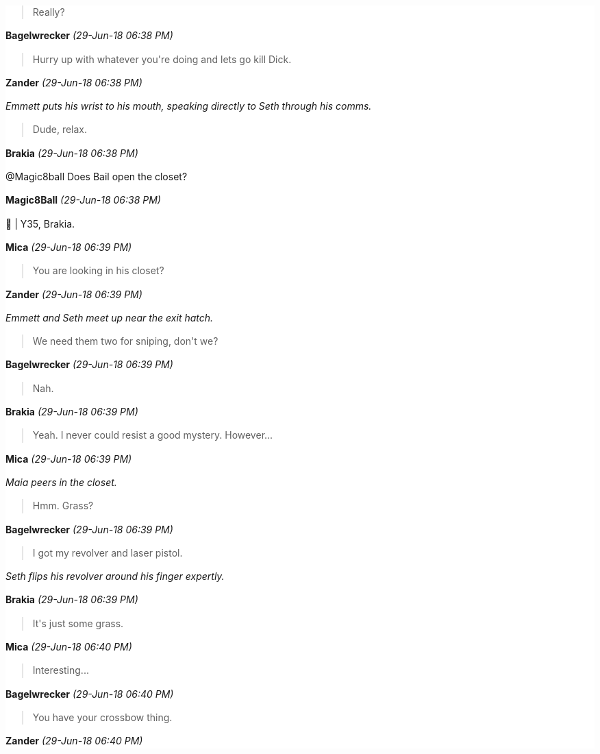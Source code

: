 > Really?

**Bagelwrecker** _(29-Jun-18 06:38 PM)_

> Hurry up with whatever you're doing and lets go kill Dick.

**Zander** _(29-Jun-18 06:38 PM)_

_Emmett puts his wrist to his mouth, speaking directly to Seth through his comms._

> Dude, relax.

**Brakia** _(29-Jun-18 06:38 PM)_

@Magic8ball Does Bail open the closet?

**Magic8Ball** _(29-Jun-18 06:38 PM)_

🎱 | Y35, Brakia.

**Mica** _(29-Jun-18 06:39 PM)_

> You are looking in his closet?

**Zander** _(29-Jun-18 06:39 PM)_

_Emmett and Seth meet up near the exit hatch._

> We need them two for sniping, don't we?

**Bagelwrecker** _(29-Jun-18 06:39 PM)_

> Nah.

**Brakia** _(29-Jun-18 06:39 PM)_

> Yeah. I never could resist a good mystery.
> However...

**Mica** _(29-Jun-18 06:39 PM)_

_Maia peers in the closet._

> Hmm. Grass?

**Bagelwrecker** _(29-Jun-18 06:39 PM)_

> I got my revolver and laser pistol.

_Seth flips his revolver around his finger expertly._

**Brakia** _(29-Jun-18 06:39 PM)_

> It's just some grass.

**Mica** _(29-Jun-18 06:40 PM)_

> Interesting...

**Bagelwrecker** _(29-Jun-18 06:40 PM)_

> You have your crossbow thing.

**Zander** _(29-Jun-18 06:40 PM)_
